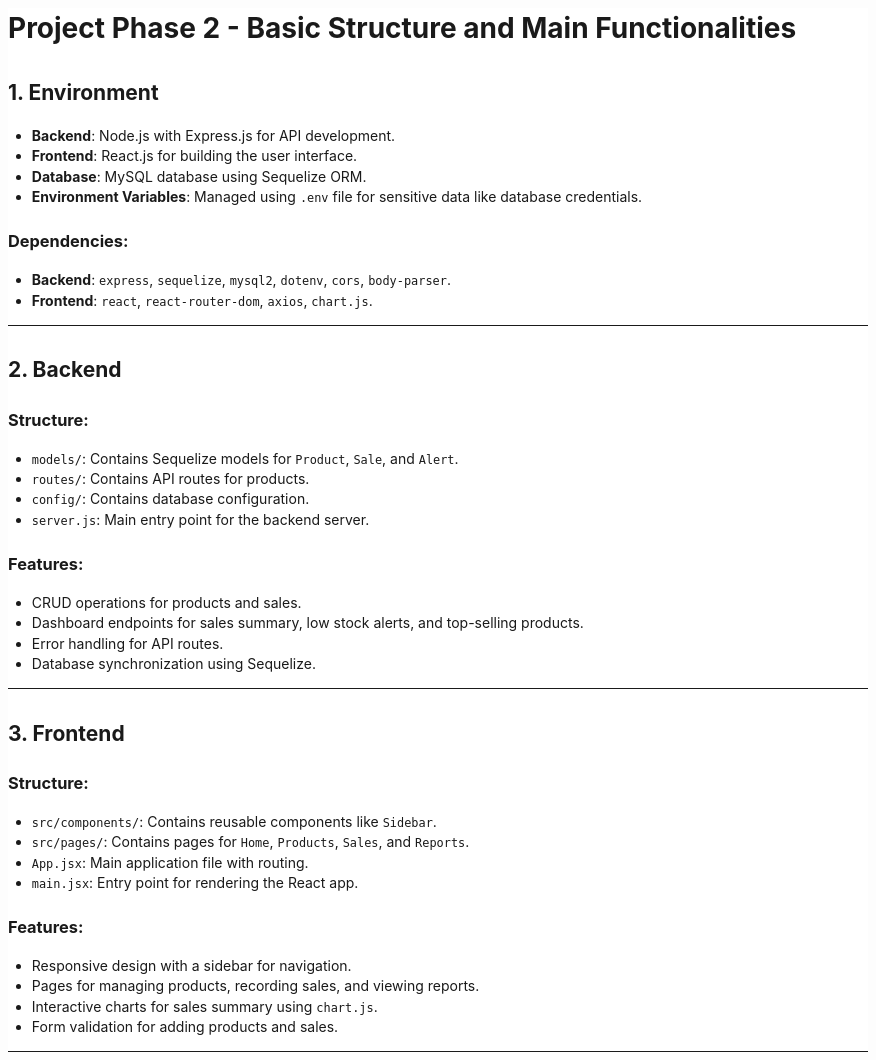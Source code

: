 # Project Phase 2 - Basic Structure and Main Functionalities

## 1. Environment
- **Backend**: Node.js with Express.js for API development.
- **Frontend**: React.js for building the user interface.
- **Database**: MySQL database using Sequelize ORM.
- **Environment Variables**: Managed using `.env` file for sensitive data like database credentials.

### Dependencies:
- **Backend**: `express`, `sequelize`, `mysql2`, `dotenv`, `cors`, `body-parser`.
- **Frontend**: `react`, `react-router-dom`, `axios`, `chart.js`.

---

## 2. Backend

### Structure:
- `models/`: Contains Sequelize models for `Product`, `Sale`, and `Alert`.
- `routes/`: Contains API routes for products.
- `config/`: Contains database configuration.
- `server.js`: Main entry point for the backend server.

### Features:
- CRUD operations for products and sales.
- Dashboard endpoints for sales summary, low stock alerts, and top-selling products.
- Error handling for API routes.
- Database synchronization using Sequelize.

---

## 3. Frontend

### Structure:
- `src/components/`: Contains reusable components like `Sidebar`.
- `src/pages/`: Contains pages for `Home`, `Products`, `Sales`, and `Reports`.
- `App.jsx`: Main application file with routing.
- `main.jsx`: Entry point for rendering the React app.

### Features:
- Responsive design with a sidebar for navigation.
- Pages for managing products, recording sales, and viewing reports.
- Interactive charts for sales summary using `chart.js`.
- Form validation for adding products and sales.

---
